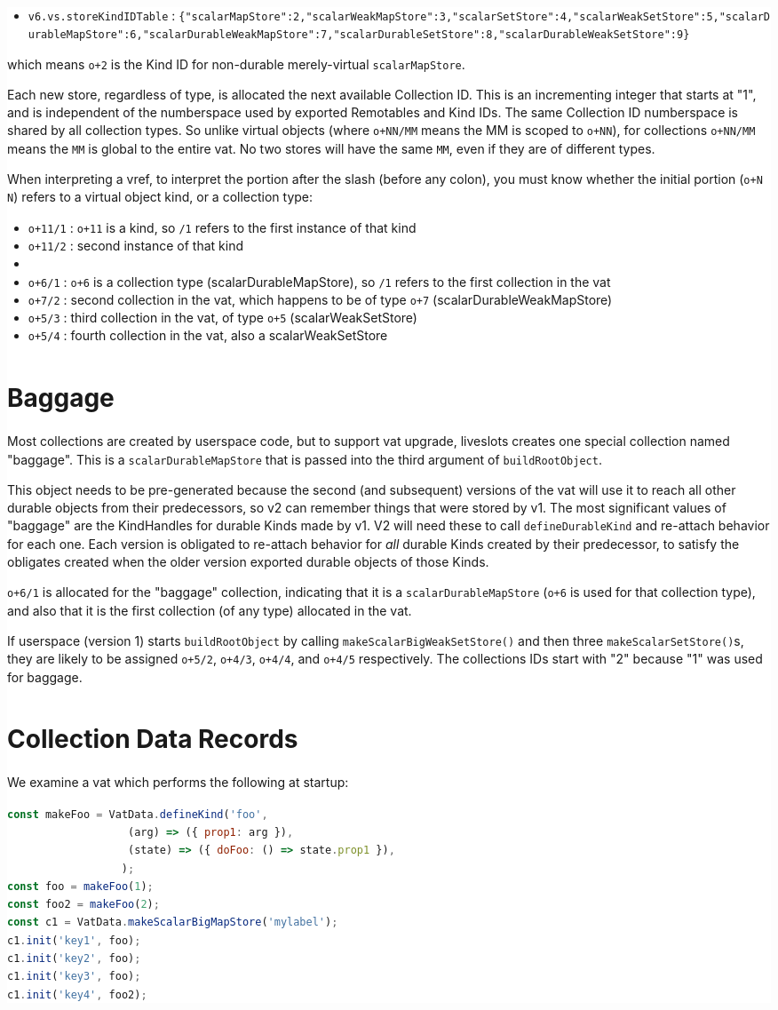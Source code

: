 * `v6.vs.storeKindIDTable` : `{"scalarMapStore":2,"scalarWeakMapStore":3,"scalarSetStore":4,"scalarWeakSetStore":5,"scalarDurableMapStore":6,"scalarDurableWeakMapStore":7,"scalarDurableSetStore":8,"scalarDurableWeakSetStore":9}`

which means `o+2` is the Kind ID for non-durable merely-virtual `scalarMapStore`.

Each new store, regardless of type, is allocated the next available Collection ID. This is an incrementing integer that starts at "1", and is independent of the numberspace used by exported Remotables and Kind IDs. The same Collection ID numberspace is shared by all collection types. So unlike virtual objects (where `o+NN/MM` means the MM is scoped to `o+NN`), for collections `o+NN/MM` means the `MM` is global to the entire vat. No two stores will have the same `MM`, even if they are of different types.

When interpreting a vref, to interpret the portion after the slash (before any colon), you must know whether the initial portion (`o+NN`) refers to a virtual object kind, or a collection type:

* `o+11/1` : `o+11` is a kind, so `/1` refers to the first instance of that kind
* `o+11/2` : second instance of that kind
*
* `o+6/1` : `o+6` is a collection type (scalarDurableMapStore), so `/1` refers to the first collection in the vat
* `o+7/2` : second collection in the vat, which happens to be of type `o+7` (scalarDurableWeakMapStore)
* `o+5/3` : third collection in the vat, of type `o+5` (scalarWeakSetStore)
* `o+5/4` : fourth collection in the vat, also a scalarWeakSetStore


# Baggage

Most collections are created by userspace code, but to support vat upgrade, liveslots creates one special collection named "baggage". This is a `scalarDurableMapStore` that is passed into the third argument of `buildRootObject`.

This object needs to be pre-generated because the second (and subsequent) versions of the vat will use it to reach all other durable objects from their predecessors, so v2 can remember things that were stored by v1. The most significant values of "baggage" are the KindHandles for durable Kinds made by v1. V2 will need these to call `defineDurableKind` and re-attach behavior for each one. Each version is obligated to re-attach behavior for *all* durable Kinds created by their predecessor, to satisfy the obligates created when the older version exported durable objects of those Kinds.

`o+6/1` is allocated for the "baggage" collection, indicating that it is a `scalarDurableMapStore` (`o+6` is used for that collection type), and also that it is the first collection (of any type) allocated in the vat.

If userspace (version 1) starts `buildRootObject` by calling `makeScalarBigWeakSetStore()` and then three `makeScalarSetStore()`s, they are likely to be assigned `o+5/2`, `o+4/3`, `o+4/4`, and `o+4/5` respectively. The collections IDs start with "2" because "1" was used for baggage.


# Collection Data Records

We examine a vat which performs the following at startup:

```js
const makeFoo = VatData.defineKind('foo',
				   (arg) => ({ prop1: arg }),
				   (state) => ({ doFoo: () => state.prop1 }),
				  );
const foo = makeFoo(1);
const foo2 = makeFoo(2);
const c1 = VatData.makeScalarBigMapStore('mylabel');
c1.init('key1', foo);
c1.init('key2', foo);
c1.init('key3', foo);
c1.init('key4', foo2);
```
